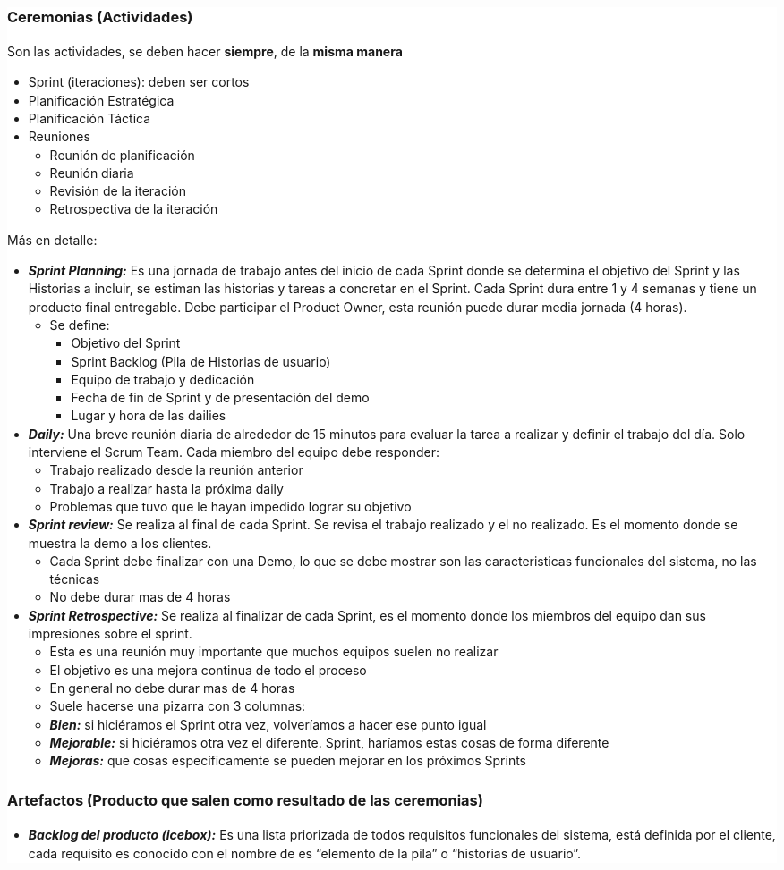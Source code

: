 ### Ceremonias (Actividades)

Son las actividades, se deben hacer **siempre**, de la **misma manera**

- Sprint (iteraciones): deben ser cortos
- Planificación Estratégica
- Planificación Táctica
- Reuniones
    - Reunión de planificación
    - Reunión diaria
    - Revisión de la iteración
    - Retrospectiva de la iteración

Más en detalle:

- _**Sprint Planning:**_ Es una jornada de trabajo antes del inicio de cada Sprint donde se determina el objetivo del Sprint y las Historias a incluir, se estiman las historias y tareas a concretar en el Sprint. Cada Sprint dura entre 1 y 4 semanas y tiene un producto final entregable. Debe participar el Product Owner, esta reunión puede durar media jornada (4 horas).
    - Se define:
        - Objetivo del Sprint
        - Sprint Backlog (Pila de Historias de usuario)
        - Equipo de trabajo y dedicación
        - Fecha de fin de Sprint y de presentación del demo
        - Lugar y hora de las dailies
- _**Daily:**_ Una breve reunión diaria de alrededor de 15 minutos para evaluar la tarea a realizar y definir el trabajo del día. Solo interviene el Scrum Team. Cada miembro del equipo debe responder:
    - Trabajo realizado desde la reunión anterior
    - Trabajo a realizar hasta la próxima daily
    - Problemas que tuvo que le hayan impedido lograr su objetivo
- _**Sprint review:**_ Se realiza al final de cada Sprint. Se revisa el trabajo realizado y el no realizado. Es el momento donde se muestra la demo a los clientes.
    - Cada Sprint debe finalizar con una Demo, lo que se debe mostrar son las caracteristicas funcionales del sistema, no las técnicas
    - No debe durar mas de 4 horas
- _**Sprint Retrospective:**_ Se realiza al finalizar de cada Sprint, es el momento donde los miembros del equipo dan sus impresiones sobre el sprint.
    - Esta es una reunión muy importante que muchos equipos suelen no realizar
    - El objetivo es una mejora continua de todo el proceso
    - En general no debe durar mas de 4 horas
    - Suele hacerse una pizarra con 3 columnas:
    - _**Bien:**_ si hiciéramos el Sprint otra vez, volveríamos a hacer ese punto igual
    - _**Mejorable:**_ si hiciéramos otra vez el diferente. Sprint, haríamos estas cosas de forma diferente
    - _**Mejoras:**_ que cosas específicamente se pueden mejorar en los próximos Sprints

### Artefactos (Producto que salen como resultado de las ceremonias)

- _**Backlog del producto (icebox):**_ Es una lista priorizada de todos requisitos funcionales del sistema, está definida por el cliente, cada requisito es conocido con el nombre de es “elemento de la pila” o “historias de usuario”.
    
